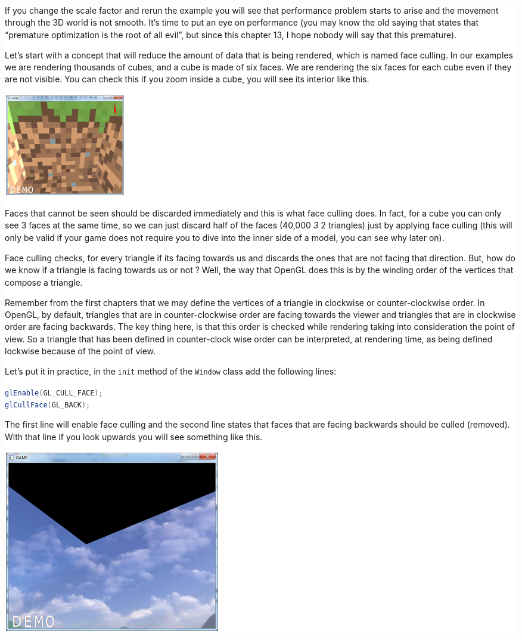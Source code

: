 If you change the scale factor and rerun the example you will see that performance problem starts to arise and the movement through the 3D world is not smooth. It’s time to put an eye on performance \(you may know the old saying that states that “premature optimization is the root of all evil”, but since this chapter 13, I hope nobody will say that this premature\).

Let’s start with a concept that will reduce the amount of data that is being rendered, which is named face culling. In our examples we are rendering thousands of cubes, and a cube is made of six faces. We are rendering the six faces for each cube even if they are not visible. You can check this if you zoom inside a cube, you will see its interior like this.

![Cube interior](.gitbook/assets/cube_interior.png)

Faces that cannot be seen should be discarded immediately and this is what face culling does. In fact, for a cube you can only see 3 faces at the same time, so we can just discard half of the faces \(40,000  _3_  2 triangles\) just by applying face culling \(this will only be valid if your game does not require you to dive into the inner side of a model, you can see why later on\).

Face culling checks, for every triangle if its facing towards us and discards the ones that are not facing that direction. But, how do we know if a triangle is facing towards us or not ? Well, the way that OpenGL does this is by the winding order of the vertices that compose a triangle.

Remember from the first chapters that we may define the vertices of a triangle in clockwise or counter-clockwise order. In OpenGL, by default, triangles that are in counter-clockwise order are facing towards the viewer and triangles that are in clockwise order are facing backwards. The key thing here, is that this order is checked while rendering taking into consideration the point of view. So a triangle that has been defined in counter-clock wise order can be interpreted, at rendering time, as being defined lockwise because of the point of view.

Let’s put it in practice, in the `init` method of the `Window` class add the following lines:

```java
glEnable(GL_CULL_FACE);
glCullFace(GL_BACK);
```

The first line will enable face culling and the second line states that faces that are facing backwards should be culled \(removed\). With that line if you look upwards you will see something like this.

![Sky box with face culling applied](.gitbook/assets/skybox_face_culling.png)
